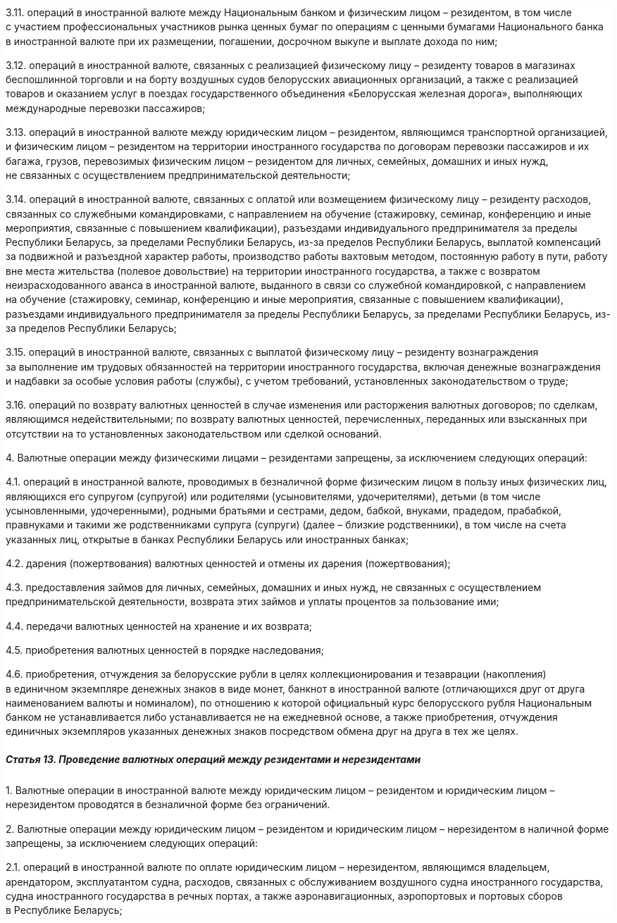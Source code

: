 <p>3.11. операций в иностранной валюте между Национальным банком и физическим лицом – резидентом, в том числе с участием профессиональных участников рынка ценных бумаг по операциям с ценными бумагами Национального банка в иностранной валюте при их размещении, погашении, досрочном выкупе и выплате дохода по ним;</p>
<p>3.12. операций в иностранной валюте, связанных с реализацией физическому лицу – резиденту товаров в магазинах беспошлинной торговли и на борту воздушных судов белорусских авиационных организаций, а также с реализацией товаров и оказанием услуг в поездах государственного объединения «Белорусская железная дорога», выполняющих международные перевозки пассажиров;</p>
<p>3.13. операций в иностранной валюте между юридическим лицом – резидентом, являющимся транспортной организацией, и физическим лицом – резидентом на территории иностранного государства по договорам перевозки пассажиров и их багажа, грузов, перевозимых физическим лицом – резидентом для личных, семейных, домашних и иных нужд, не связанных с осуществлением предпринимательской деятельности;</p>
<p>3.14. операций в иностранной валюте, связанных с оплатой или возмещением физическому лицу – резиденту расходов, связанных со служебными командировками, с направлением на обучение (стажировку, семинар, конференцию и иные мероприятия, связанные с повышением квалификации), разъездами индивидуального предпринимателя за пределы Республики Беларусь, за пределами Республики Беларусь, из-за пределов Республики Беларусь, выплатой компенсаций за подвижной и разъездной характер работы, производство работы вахтовым методом, постоянную работу в пути, работу вне места жительства (полевое довольствие) на территории иностранного государства, а также с возвратом неизрасходованного аванса в иностранной валюте, выданного в связи со служебной командировкой, с направлением на обучение (стажировку, семинар, конференцию и иные мероприятия, связанные с повышением квалификации), разъездами индивидуального предпринимателя за пределы Республики Беларусь, за пределами Республики Беларусь, из-за пределов Республики Беларусь;</p>
<p>3.15. операций в иностранной валюте, связанных с выплатой физическому лицу – резиденту вознаграждения за выполнение им трудовых обязанностей на территории иностранного государства, включая денежные вознаграждения и надбавки за особые условия работы (службы), с учетом требований, установленных законодательством о труде;</p>
<p>3.16. операций по возврату валютных ценностей в случае изменения или расторжения валютных договоров; по сделкам, являющимся недействительными; по возврату валютных ценностей, перечисленных, переданных или взысканных при отсутствии на то установленных законодательством или сделкой оснований.</p>
<p>4. Валютные операции между физическими лицами – резидентами запрещены, за исключением следующих операций:</p>
<p>4.1. операций в иностранной валюте, проводимых в безналичной форме физическим лицом в пользу иных физических лиц, являющихся его супругом (супругой) или родителями (усыновителями, удочерителями), детьми (в том числе усыновленными, удочеренными), родными братьями и сестрами, дедом, бабкой, внуками, прадедом, прабабкой, правнуками и такими же родственниками супруга (супруги) (далее – близкие родственники), в том числе на счета указанных лиц, открытые в банках Республики Беларусь или иностранных банках;</p>
<p>4.2. дарения (пожертвования) валютных ценностей и отмены их дарения (пожертвования);</p>
<p>4.3. предоставления займов для личных, семейных, домашних и иных нужд, не связанных с осуществлением предпринимательской деятельности, возврата этих займов и уплаты процентов за пользование ими;</p>
<p>4.4. передачи валютных ценностей на хранение и их возврата;</p>
<p>4.5. приобретения валютных ценностей в порядке наследования;</p>
<p>4.6. приобретения, отчуждения за белорусские рубли в целях коллекционирования и тезаврации (накопления) в единичном экземпляре денежных знаков в виде монет, банкнот в иностранной валюте (отличающихся друг от друга наименованием валюты и номиналом), по отношению к которой официальный курс белорусского рубля Национальным банком не устанавливается либо устанавливается не на ежедневной основе, а также приобретения, отчуждения единичных экземпляров указанных денежных знаков посредством обмена друг на друга в тех же целях.</p>
<h5>Статья 13. Проведение валютных операций между резидентами и нерезидентами</h5>
<p>1. Валютные операции в иностранной валюте между юридическим лицом – резидентом и юридическим лицом – нерезидентом проводятся в безналичной форме без ограничений.</p>
<p>2. Валютные операции между юридическим лицом – резидентом и юридическим лицом – нерезидентом в наличной форме запрещены, за исключением следующих операций:</p>
<p>2.1. операций в иностранной валюте по оплате юридическим лицом – нерезидентом, являющимся владельцем, арендатором, эксплуатантом судна, расходов, связанных с обслуживанием воздушного судна иностранного государства, судна иностранного государства в речных портах, а также аэронавигационных, аэропортовых и портовых сборов в Республике Беларусь;</p>